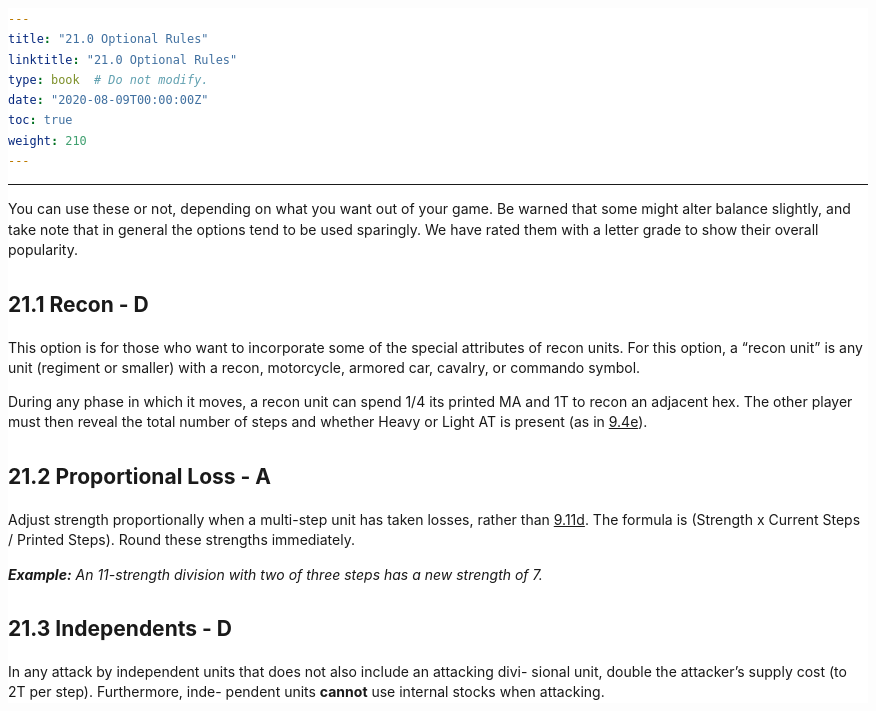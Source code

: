 ```yaml
---
title: "21.0 Optional Rules"
linktitle: "21.0 Optional Rules"
type: book  # Do not modify.
date: "2020-08-09T00:00:00Z"
toc: true
weight: 210
---
```


***

You can use these or not, depending on
what you want out of your game. Be
warned that some might alter balance
slightly, and take note that in general
the options tend to be used sparingly.
We have rated them with a letter grade
to show their overall popularity.

## 21.1 Recon - D

This option is for those who want to
incorporate some of the special attributes
of recon units. For this option, a “recon
unit” is any unit (regiment or smaller)
with a recon, motorcycle, armored car,
cavalry, or commando symbol.

During any phase in which it moves, a
recon unit can spend 1/4 its printed MA
and 1T to recon an adjacent hex. The
other player must then reveal the total
number of steps and whether Heavy or
Light AT is present (as in [9.4e](../9-0-ground-combat/#94-terrain-and-unit-strength)).

## 21.2 Proportional Loss - A

Adjust strength proportionally when a
multi-step unit has taken losses, rather
than [9.11d](../9-0-ground-combat/#911-step-losses). The formula is (Strength x
Current Steps / Printed Steps). Round
these strengths immediately.

***Example:** An 11-strength division with
two of three steps has a new strength of 7.*

## 21.3 Independents - D

In any attack by independent units that
does not also include an attacking divi-
sional unit, double the attacker’s supply
cost (to 2T per step). Furthermore, inde-
pendent units **cannot** use internal stocks
when attacking.

